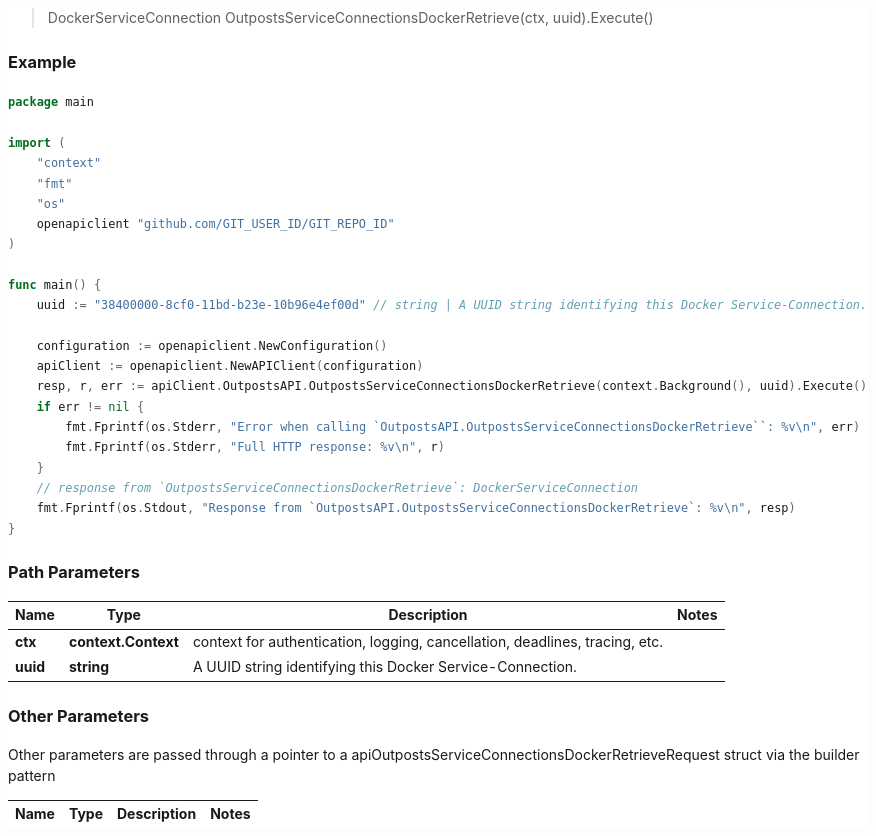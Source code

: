 > DockerServiceConnection OutpostsServiceConnectionsDockerRetrieve(ctx, uuid).Execute()





### Example

```go
package main

import (
	"context"
	"fmt"
	"os"
	openapiclient "github.com/GIT_USER_ID/GIT_REPO_ID"
)

func main() {
	uuid := "38400000-8cf0-11bd-b23e-10b96e4ef00d" // string | A UUID string identifying this Docker Service-Connection.

	configuration := openapiclient.NewConfiguration()
	apiClient := openapiclient.NewAPIClient(configuration)
	resp, r, err := apiClient.OutpostsAPI.OutpostsServiceConnectionsDockerRetrieve(context.Background(), uuid).Execute()
	if err != nil {
		fmt.Fprintf(os.Stderr, "Error when calling `OutpostsAPI.OutpostsServiceConnectionsDockerRetrieve``: %v\n", err)
		fmt.Fprintf(os.Stderr, "Full HTTP response: %v\n", r)
	}
	// response from `OutpostsServiceConnectionsDockerRetrieve`: DockerServiceConnection
	fmt.Fprintf(os.Stdout, "Response from `OutpostsAPI.OutpostsServiceConnectionsDockerRetrieve`: %v\n", resp)
}
```

### Path Parameters


Name | Type | Description  | Notes
------------- | ------------- | ------------- | -------------
**ctx** | **context.Context** | context for authentication, logging, cancellation, deadlines, tracing, etc.
**uuid** | **string** | A UUID string identifying this Docker Service-Connection. | 

### Other Parameters

Other parameters are passed through a pointer to a apiOutpostsServiceConnectionsDockerRetrieveRequest struct via the builder pattern


Name | Type | Description  | Notes
------------- | ------------- | ------------- | -------------

